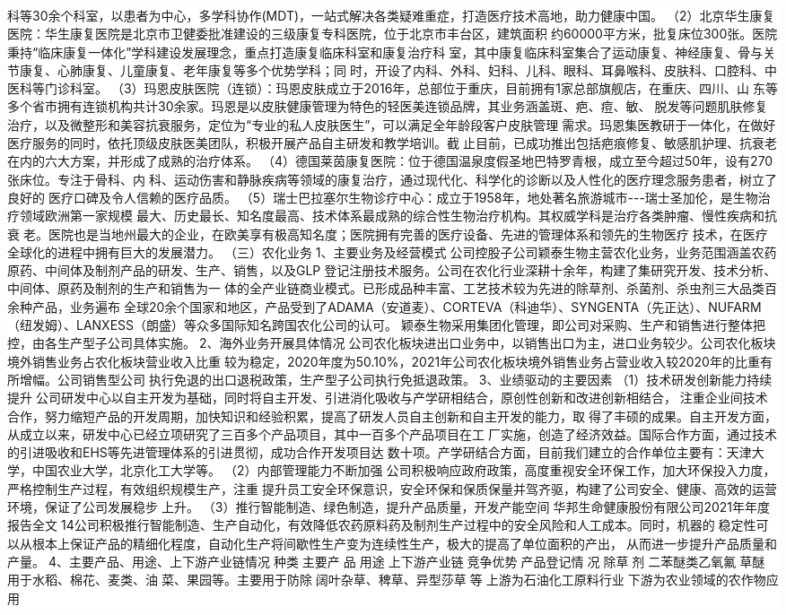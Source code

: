 科等30余个科室，以患者为中心，多学科协作(MDT)，一站式解决各类疑难重症，打造医疗技术高地，助力健康中国。
（2）北京华生康复医院：华生康复医院是北京市卫健委批准建设的三级康复专科医院，位于北京市丰台区，建筑面积
约60000平方米，批复床位300张。医院秉持“临床康复一体化”学科建设发展理念，重点打造康复临床科室和康复治疗科
室，其中康复临床科室集合了运动康复、神经康复、骨与关节康复、心肺康复、儿童康复、老年康复等多个优势学科；同
时，开设了内科、外科、妇科、儿科、眼科、耳鼻喉科、皮肤科、口腔科、中医科等门诊科室。
（3）玛恩皮肤医院（连锁）：玛恩皮肤成立于2016年，总部位于重庆，目前拥有1家总部旗舰店，在重庆、四川、山
东等多个省市拥有连锁机构共计30余家。玛恩是以皮肤健康管理为特色的轻医美连锁品牌，其业务涵盖斑、疤、痘、敏、
脱发等问题肌肤修复治疗，以及微整形和美容抗衰服务，定位为“专业的私人皮肤医生”，可以满足全年龄段客户皮肤管理
需求。玛恩集医教研于一体化，在做好医疗服务的同时，依托顶级皮肤医美团队，积极开展产品自主研发和教学培训。截
止目前，已成功推出包括疤痕修复、敏感肌护理、抗衰老在内的六大方案，并形成了成熟的治疗体系。
（4）德国莱茵康复医院：位于德国温泉度假圣地巴特罗青根，成立至今超过50年，设有270张床位。专注于骨科、内
科、运动伤害和静脉疾病等领域的康复治疗，通过现代化、科学化的诊断以及人性化的医疗理念服务患者，树立了良好的
医疗口碑及令人信赖的医疗品质。
（5）瑞士巴拉塞尔生物诊疗中心：成立于1958年，地处著名旅游城市---瑞士圣加伦，是生物治疗领域欧洲第一家规模
最大、历史最长、知名度最高、技术体系最成熟的综合性生物治疗机构。其权威学科是治疗各类肿瘤、慢性疾病和抗衰
老。医院也是当地州最大的企业，在欧美享有极高知名度；医院拥有完善的医疗设备、先进的管理体系和领先的生物医疗
技术，在医疗全球化的进程中拥有巨大的发展潜力。
（三）农化业务
1、主要业务及经营模式
公司控股子公司颖泰生物主营农化业务，业务范围涵盖农药原药、中间体及制剂产品的研发、生产、销售，以及GLP
登记注册技术服务。公司在农化行业深耕十余年，构建了集研究开发、技术分析、中间体、原药及制剂的生产和销售为一
体的全产业链商业模式。已形成品种丰富、工艺技术较为先进的除草剂、杀菌剂、杀虫剂三大品类百余种产品，业务遍布
全球20余个国家和地区，产品受到了ADAMA（安道麦）、CORTEVA（科迪华）、SYNGENTA（先正达）、NUFARM
（纽发姆）、LANXESS（朗盛）等众多国际知名跨国农化公司的认可。
颖泰生物采用集团化管理，即公司对采购、生产和销售进行整体把控，由各生产型子公司具体实施。
2、海外业务开展具体情况
公司农化板块进出口业务中，以销售出口为主，进口业务较少。公司农化板块境外销售业务占农化板块营业收入比重
较为稳定，2020年度为50.10%，2021年公司农化板块境外销售业务占营业收入较2020年的比重有所增幅。公司销售型公司
执行免退的出口退税政策，生产型子公司执行免抵退政策。
3、业绩驱动的主要因素
（1）技术研发创新能力持续提升
公司研发中心以自主开发为基础，同时将自主开发、引进消化吸收与产学研相结合，原创性创新和改进创新相结合，
注重企业间技术合作，努力缩短产品的开发周期，加快知识和经验积累，提高了研发人员自主创新和自主开发的能力，取
得了丰硕的成果。自主开发方面，从成立以来，研发中心已经立项研究了三百多个产品项目，其中一百多个产品项目在工
厂实施，创造了经济效益。国际合作方面，通过技术的引进吸收和EHS等先进管理体系的引进贯彻，成功合作开发项目达
数十项。产学研结合方面，目前我们建立的合作单位主要有：天津大学，中国农业大学，北京化工大学等。
（2）内部管理能力不断加强
公司积极响应政府政策，高度重视安全环保工作，加大环保投入力度，严格控制生产过程，有效组织规模生产，注重
提升员工安全环保意识，安全环保和保质保量并驾齐驱，构建了公司安全、健康、高效的运营环境，保证了公司发展稳步
上升。
（3）推行智能制造、绿色制造，提升产品质量，开发产能空间
华邦生命健康股份有限公司2021年年度报告全文
14公司积极推行智能制造、生产自动化，有效降低农药原料药及制剂生产过程中的安全风险和人工成本。同时，机器的
稳定性可以从根本上保证产品的精细化程度，自动化生产将间歇性生产变为连续性生产，极大的提高了单位面积的产出，
从而进一步提升产品质量和产量。
4、主要产品、用途、上下游产业链情况
种类
主要产
品
用途
上下游产业链
竞争优势
产品登记情
况
除草
剂
二苯醚类乙氧氟
草醚
用于水稻、棉花、麦类、油
菜、果园等。主要用于防除
阔叶杂草、稗草、异型莎草
等
上游为石油化工原料行业
下游为农业领域的农作物应用